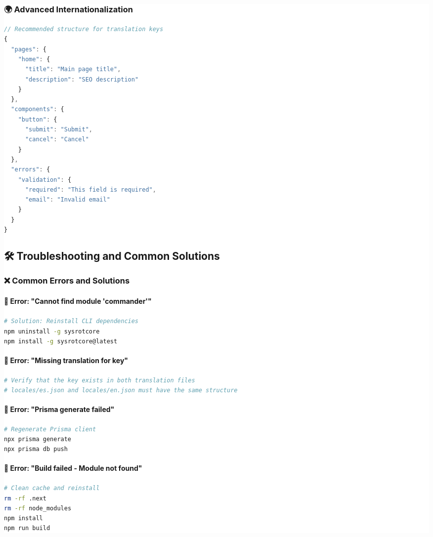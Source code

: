 ### 🌍 **Advanced Internationalization**
```typescript
// Recommended structure for translation keys
{
  "pages": {
    "home": {
      "title": "Main page title",
      "description": "SEO description"
    }
  },
  "components": {
    "button": {
      "submit": "Submit",
      "cancel": "Cancel"
    }
  },
  "errors": {
    "validation": {
      "required": "This field is required",
      "email": "Invalid email"
    }
  }
}
```

## 🛠️ **Troubleshooting and Common Solutions**

### ❌ **Common Errors and Solutions**

#### 🔧 **Error: "Cannot find module 'commander'"**
```bash
# Solution: Reinstall CLI dependencies
npm uninstall -g sysrotcore
npm install -g sysrotcore@latest
```

#### 🔧 **Error: "Missing translation for key"**
```bash
# Verify that the key exists in both translation files
# locales/es.json and locales/en.json must have the same structure
```

#### 🔧 **Error: "Prisma generate failed"**
```bash
# Regenerate Prisma client
npx prisma generate
npx prisma db push
```

#### 🔧 **Error: "Build failed - Module not found"**
```bash
# Clean cache and reinstall
rm -rf .next
rm -rf node_modules
npm install
npm run build
```
